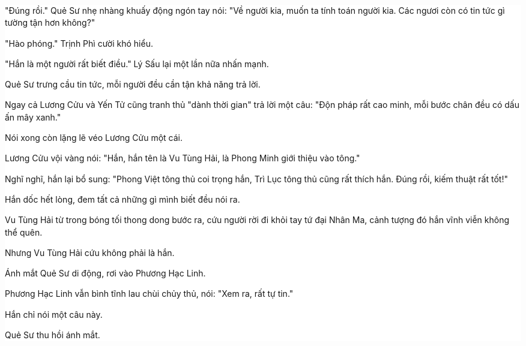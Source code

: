 "Đúng rồi." Quẻ Sư nhẹ nhàng khuấy động ngón tay nói: "Về người kia, muốn ta tính toán người kia. Các ngươi còn có tin tức gì tường tận hơn không?"

"Hào phóng." Trịnh Phì cười khó hiểu.

"Hắn là một người rất biết điều." Lý Sấu lại một lần nữa nhấn mạnh.

Quẻ Sư trưng cầu tin tức, mỗi người đều cần tận khả năng trả lời.

Ngay cả Lương Cửu và Yến Tử cũng tranh thủ "dành thời gian" trả lời một câu: "Độn pháp rất cao minh, mỗi bước chân đều có dấu ấn mây xanh."

Nói xong còn lặng lẽ véo Lương Cửu một cái.

Lương Cửu vội vàng nói: "Hắn, hắn tên là Vu Tùng Hải, là Phong Minh giới thiệu vào tông."

Nghĩ nghĩ, hắn lại bổ sung: "Phong Việt tông thủ coi trọng hắn, Trì Lục tông thủ cũng rất thích hắn. Đúng rồi, kiếm thuật rất tốt!"

Hắn dốc hết lòng, đem tất cả những gì mình biết đều nói ra.

Vu Tùng Hải từ trong bóng tối thong dong bước ra, cứu người rời đi khỏi tay tứ đại Nhân Ma, cảnh tượng đó hắn vĩnh viễn không thể quên.

Nhưng Vu Tùng Hải cứu không phải là hắn.

Ánh mắt Quẻ Sư di động, rơi vào Phương Hạc Linh.

Phương Hạc Linh vẫn bình tĩnh lau chùi chủy thủ, nói: "Xem ra, rất tự tin."

Hắn chỉ nói một câu này.

Quẻ Sư thu hồi ánh mắt.